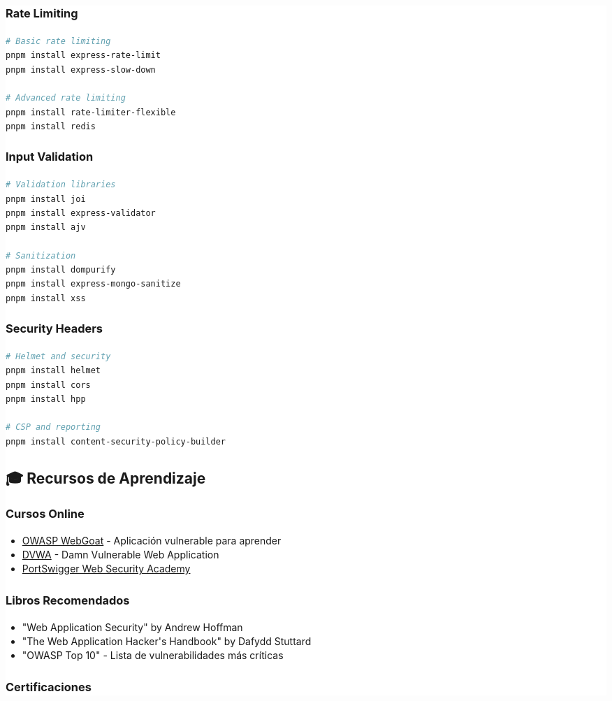 ### **Rate Limiting**

```bash
# Basic rate limiting
pnpm install express-rate-limit
pnpm install express-slow-down

# Advanced rate limiting
pnpm install rate-limiter-flexible
pnpm install redis
```

### **Input Validation**

```bash
# Validation libraries
pnpm install joi
pnpm install express-validator
pnpm install ajv

# Sanitization
pnpm install dompurify
pnpm install express-mongo-sanitize
pnpm install xss
```

### **Security Headers**

```bash
# Helmet and security
pnpm install helmet
pnpm install cors
pnpm install hpp

# CSP and reporting
pnpm install content-security-policy-builder
```

## 🎓 Recursos de Aprendizaje

### **Cursos Online**

- [OWASP WebGoat](https://owasp.org/www-project-webgoat/) - Aplicación vulnerable para aprender
- [DVWA](https://dvwa.co.uk/) - Damn Vulnerable Web Application
- [PortSwigger Web Security Academy](https://portswigger.net/web-security)

### **Libros Recomendados**

- "Web Application Security" by Andrew Hoffman
- "The Web Application Hacker's Handbook" by Dafydd Stuttard
- "OWASP Top 10" - Lista de vulnerabilidades más críticas

### **Certificaciones**
